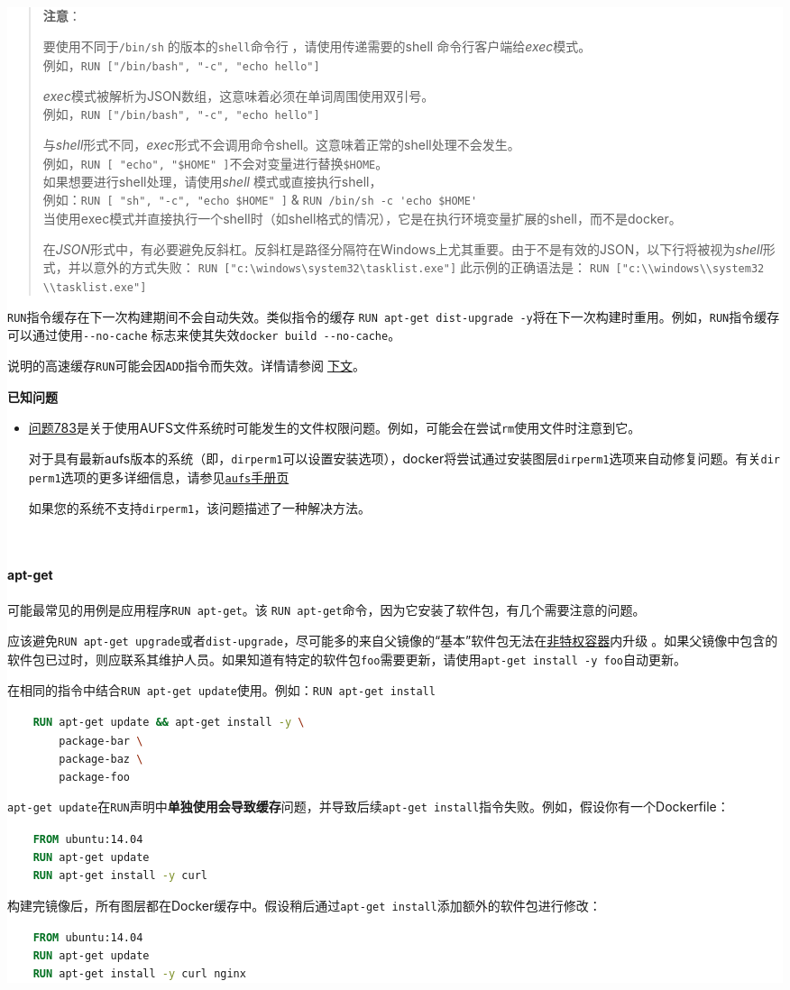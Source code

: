 > **注意**：
>
> 要使用不同于`/bin/sh` 的版本的`shell`命令行 ，请使用传递需要的shell 命令行客户端给*exec*模式。<br/>例如，`RUN ["/bin/bash", "-c", "echo hello"]`
>
> *exec*模式被解析为JSON数组，这意味着必须在单词周围使用双引号。<br/>例如，`RUN ["/bin/bash", "-c", "echo hello"]`
>
> 与*shell*形式不同，*exec*形式不会调用命令shell。这意味着正常的shell处理不会发生。<br/>例如，`RUN [ "echo", "$HOME" ]`不会对变量进行替换`$HOME`。<br/>如果想要进行shell处理，请使用*shell* 模式或直接执行shell，<br/>例如：`RUN [ "sh", "-c", "echo $HOME" ]` & `RUN /bin/sh -c 'echo $HOME'`<br/>当使用exec模式并直接执行一个shell时（如shell格式的情况），它是在执行环境变量扩展的shell，而不是docker。
>
> 在*JSON*形式中，有必要避免反斜杠。反斜杠是路径分隔符在Windows上尤其重要。由于不是有效的JSON，以下行将被视为*shell*形式，并以意外的方式失败： `RUN ["c:\windows\system32\tasklist.exe"]` 此示例的正确语法是： `RUN ["c:\\windows\\system32\\tasklist.exe"]`

`RUN`指令缓存在下一次构建期间不会自动失效。类似指令的缓存 `RUN apt-get dist-upgrade -y`将在下一次构建时重用。例如，`RUN`指令缓存可以通过使用`--no-cache` 标志来使其失效`docker build --no-cache`。

说明的高速缓存`RUN`可能会因`ADD`指令而失效。详情请参阅 [下文](https://docs.docker.com/engine/reference/builder/#add)。

**已知问题**

- [问题783](https://github.com/docker/docker/issues/783)是关于使用AUFS文件系统时可能发生的文件权限问题。例如，可能会在尝试`rm`使用文件时注意到它。

  对于具有最新aufs版本的系统（即，`dirperm1`可以设置安装选项），docker将尝试通过安装图层`dirperm1`选项来自动修复问题。有关`dirperm1`选项的更多详细信息，请参见[`aufs`手册页](https://github.com/sfjro/aufs3-linux/tree/aufs3.18/Documentation/filesystems/aufs)

  如果您的系统不支持`dirperm1`，该问题描述了一种解决方法。

  ​

#### apt-get

可能最常见的用例是应用程序`RUN apt-get`。该 `RUN apt-get`命令，因为它安装了软件包，有几个需要注意的问题。

应该避免`RUN apt-get upgrade`或者`dist-upgrade`，尽可能多的来自父镜像的“基本”软件包无法在[非特权容器](https://docs.docker.com/engine/reference/run/#security-configuration)内升级 。如果父镜像中包含的软件包已过时，则应联系其维护人员。如果知道有特定的软件包`foo`需要更新，请使用`apt-get install -y foo`自动更新。

在相同的指令中结合`RUN apt-get update`使用。例如：`RUN apt-get install `

```dockerfile
    RUN apt-get update && apt-get install -y \
        package-bar \
        package-baz \
        package-foo
```

`apt-get update`在`RUN`声明中**单独使用会导致缓存**问题，并导致后续`apt-get install`指令失败。例如，假设你有一个Dockerfile：

```dockerfile
    FROM ubuntu:14.04
    RUN apt-get update
    RUN apt-get install -y curl
```

构建完镜像后，所有图层都在Docker缓存中。假设稍后通过`apt-get install`添加额外的软件包进行修改：

```dockerfile
    FROM ubuntu:14.04
    RUN apt-get update
    RUN apt-get install -y curl nginx
```
